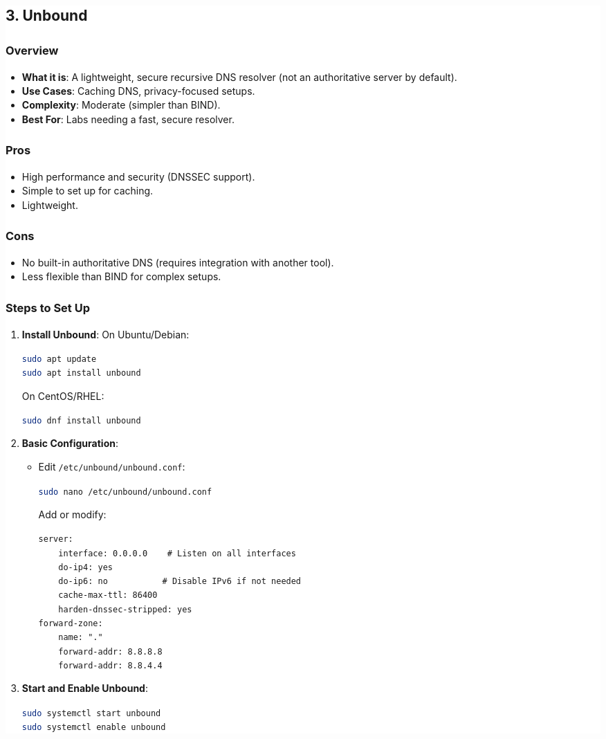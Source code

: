 
## **3. Unbound**

### **Overview**
- **What it is**: A lightweight, secure recursive DNS resolver (not an authoritative server by default).
- **Use Cases**: Caching DNS, privacy-focused setups.
- **Complexity**: Moderate (simpler than BIND).
- **Best For**: Labs needing a fast, secure resolver.

### **Pros**
- High performance and security (DNSSEC support).
- Simple to set up for caching.
- Lightweight.

### **Cons**
- No built-in authoritative DNS (requires integration with another tool).
- Less flexible than BIND for complex setups.

### **Steps to Set Up**
1. **Install Unbound**:
   On Ubuntu/Debian:
   ```bash
   sudo apt update
   sudo apt install unbound
   ```
   On CentOS/RHEL:
   ```bash
   sudo dnf install unbound
   ```

2. **Basic Configuration**:
   - Edit `/etc/unbound/unbound.conf`:
     ```bash
     sudo nano /etc/unbound/unbound.conf
     ```
     Add or modify:
     ```
     server:
         interface: 0.0.0.0    # Listen on all interfaces
         do-ip4: yes
         do-ip6: no           # Disable IPv6 if not needed
         cache-max-ttl: 86400
         harden-dnssec-stripped: yes
     forward-zone:
         name: "."
         forward-addr: 8.8.8.8
         forward-addr: 8.8.4.4
     ```

3. **Start and Enable Unbound**:
   ```bash
   sudo systemctl start unbound
   sudo systemctl enable unbound
   ```
